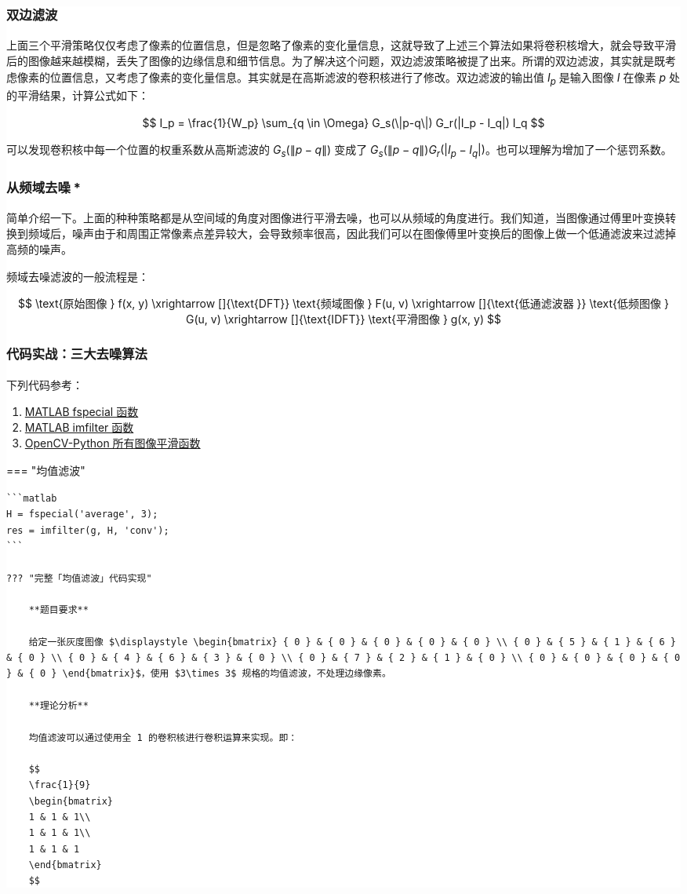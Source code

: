 ### 双边滤波

上面三个平滑策略仅仅考虑了像素的位置信息，但是忽略了像素的变化量信息，这就导致了上述三个算法如果将卷积核增大，就会导致平滑后的图像越来越模糊，丢失了图像的边缘信息和细节信息。为了解决这个问题，双边滤波策略被提了出来。所谓的双边滤波，其实就是既考虑像素的位置信息，又考虑了像素的变化量信息。其实就是在高斯滤波的卷积核进行了修改。双边滤波的输出值 $I_p$ 是输入图像 $I$ 在像素 $p$ 处的平滑结果，计算公式如下：

$$
I_p = \frac{1}{W_p} \sum_{q \in \Omega} G_s(\|p-q\|) G_r(|I_p - I_q|) I_q
$$

可以发现卷积核中每一个位置的权重系数从高斯滤波的 $G_s(\|p - q\|)$ 变成了 $G_s(\|p-q\|) G_r(|I_p - I_q|)$。也可以理解为增加了一个惩罚系数。

### 从频域去噪 *

简单介绍一下。上面的种种策略都是从空间域的角度对图像进行平滑去噪，也可以从频域的角度进行。我们知道，当图像通过傅里叶变换转换到频域后，噪声由于和周围正常像素点差异较大，会导致频率很高，因此我们可以在图像傅里叶变换后的图像上做一个低通滤波来过滤掉高频的噪声。

频域去噪滤波的一般流程是：

$$
\text{原始图像 } f(x, y) \xrightarrow []{\text{DFT}}
\text{频域图像 } F(u, v) \xrightarrow []{\text{低通滤波器 }}
\text{低频图像 } G(u, v) \xrightarrow []{\text{IDFT}}
\text{平滑图像 } g(x, y)
$$

### 代码实战：三大去噪算法

下列代码参考：

1. [MATLAB fspecial 函数](https://ww2.mathworks.cn/help/images/ref/fspecial.html?searchHighlight=fspecial&s_tid=srchtitle_support_results_1_fspecial)
2. [MATLAB imfilter 函数](https://ww2.mathworks.cn/help/images/ref/imfilter.html?searchHighlight=imfilter&s_tid=srchtitle_support_results_1_imfilter)
3. [OpenCV-Python 所有图像平滑函数](https://docs.opencv.org/4.10.0/d4/d13/tutorial_py_filtering.html)

=== "均值滤波"

    ```matlab
    H = fspecial('average', 3);
    res = imfilter(g, H, 'conv');
    ```
    
    ??? "完整「均值滤波」代码实现"
    
        **题目要求**
    
        给定一张灰度图像 $\displaystyle \begin{bmatrix} { 0 } & { 0 } & { 0 } & { 0 } & { 0 } \\ { 0 } & { 5 } & { 1 } & { 6 } & { 0 } \\ { 0 } & { 4 } & { 6 } & { 3 } & { 0 } \\ { 0 } & { 7 } & { 2 } & { 1 } & { 0 } \\ { 0 } & { 0 } & { 0 } & { 0 } & { 0 } \end{bmatrix}$，使用 $3\times 3$ 规格的均值滤波，不处理边缘像素。
    
        **理论分析**
    
        均值滤波可以通过使用全 1 的卷积核进行卷积运算来实现。即：
    
        $$
        \frac{1}{9}
        \begin{bmatrix}
        1 & 1 & 1\\
        1 & 1 & 1\\
        1 & 1 & 1
        \end{bmatrix}
        $$
    